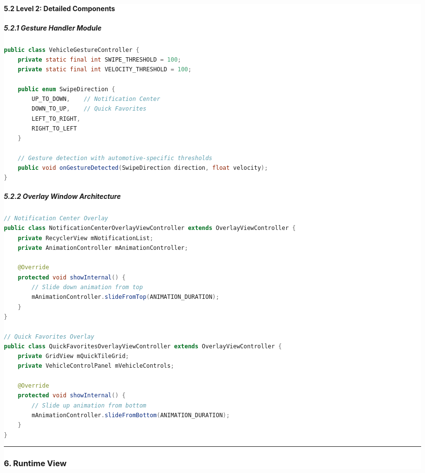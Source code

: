 #### 5.2 Level 2: Detailed Components

##### 5.2.1 Gesture Handler Module

```java
public class VehicleGestureController {
    private static final int SWIPE_THRESHOLD = 100;
    private static final int VELOCITY_THRESHOLD = 100;
    
    public enum SwipeDirection {
        UP_TO_DOWN,    // Notification Center
        DOWN_TO_UP,    // Quick Favorites  
        LEFT_TO_RIGHT,
        RIGHT_TO_LEFT
    }
    
    // Gesture detection with automotive-specific thresholds
    public void onGestureDetected(SwipeDirection direction, float velocity);
}
```

##### 5.2.2 Overlay Window Architecture

```java
// Notification Center Overlay
public class NotificationCenterOverlayViewController extends OverlayViewController {
    private RecyclerView mNotificationList;
    private AnimationController mAnimationController;
    
    @Override
    protected void showInternal() {
        // Slide down animation from top
        mAnimationController.slideFromTop(ANIMATION_DURATION);
    }
}

// Quick Favorites Overlay  
public class QuickFavoritesOverlayViewController extends OverlayViewController {
    private GridView mQuickTileGrid;
    private VehicleControlPanel mVehicleControls;
    
    @Override
    protected void showInternal() {
        // Slide up animation from bottom
        mAnimationController.slideFromBottom(ANIMATION_DURATION);
    }
}
```

---

### 6. Runtime View
